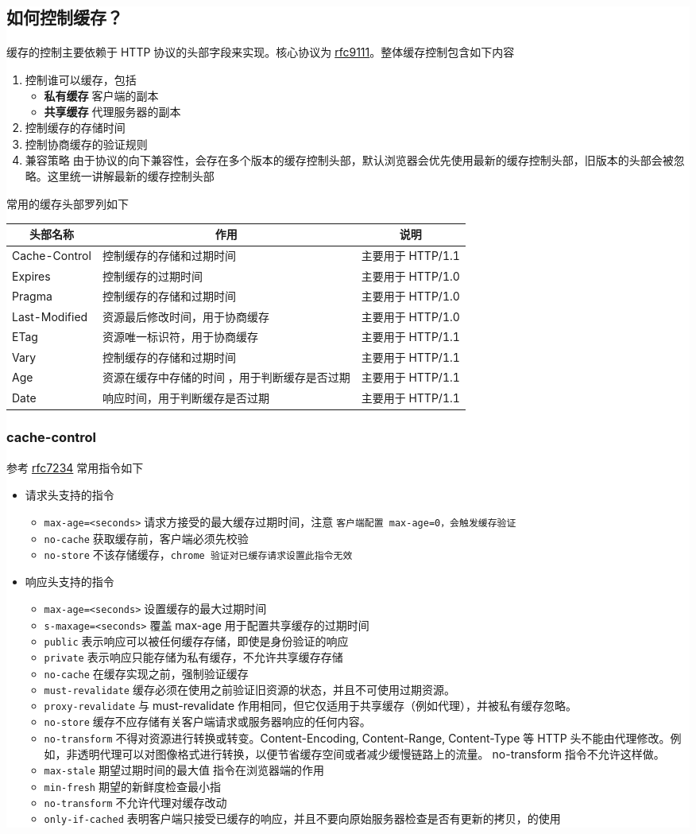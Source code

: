 ## 如何控制缓存？

缓存的控制主要依赖于 HTTP 协议的头部字段来实现。核心协议为 [rfc9111](https://datatracker.ietf.org/doc/html/rfc9111)。整体缓存控制包含如下内容

1. 控制谁可以缓存，包括
   - **私有缓存** 客户端的副本
   - **共享缓存** 代理服务器的副本
2. 控制缓存的存储时间
3. 控制协商缓存的验证规则
4. 兼容策略 由于协议的向下兼容性，会存在多个版本的缓存控制头部，默认浏览器会优先使用最新的缓存控制头部，旧版本的头部会被忽略。这里统一讲解最新的缓存控制头部

常用的缓存头部罗列如下

| 头部名称      | 作用                                          | 说明              |
| ------------- | --------------------------------------------- | ----------------- |
| Cache-Control | 控制缓存的存储和过期时间                      | 主要用于 HTTP/1.1 |
| Expires       | 控制缓存的过期时间                            | 主要用于 HTTP/1.0 |
| Pragma        | 控制缓存的存储和过期时间                      | 主要用于 HTTP/1.0 |
| Last-Modified | 资源最后修改时间，用于协商缓存                | 主要用于 HTTP/1.0 |
| ETag          | 资源唯一标识符，用于协商缓存                  | 主要用于 HTTP/1.1 |
| Vary          | 控制缓存的存储和过期时间                      | 主要用于 HTTP/1.1 |
| Age           | 资源在缓存中存储的时间 ，用于判断缓存是否过期 | 主要用于 HTTP/1.1 |
| Date          | 响应时间，用于判断缓存是否过期                | 主要用于 HTTP/1.1 |

### cache-control

参考 [rfc7234](http://www.rfcreader.com/#rfc7234_line901) 常用指令如下

- 请求头支持的指令

  - `max-age=<seconds>` 请求方接受的最大缓存过期时间，注意 `客户端配置 max-age=0，会触发缓存验证`
  - `no-cache` 获取缓存前，客户端必须先校验
  - `no-store` 不该存储缓存，`chrome 验证对已缓存请求设置此指令无效`

- 响应头支持的指令

  - `max-age=<seconds>` 设置缓存的最大过期时间
  - `s-maxage=<seconds>` 覆盖 max-age 用于配置共享缓存的过期时间
  - `public` 表示响应可以被任何缓存存储，即使是身份验证的响应
  - `private` 表示响应只能存储为私有缓存，不允许共享缓存存储
  - `no-cache` 在缓存实现之前，强制验证缓存
  - `must-revalidate` 缓存必须在使用之前验证旧资源的状态，并且不可使用过期资源。
  - `proxy-revalidate` 与 must-revalidate 作用相同，但它仅适用于共享缓存（例如代理），并被私有缓存忽略。
  - `no-store` 缓存不应存储有关客户端请求或服务器响应的任何内容。
  - `no-transform` 不得对资源进行转换或转变。Content-Encoding, Content-Range, Content-Type 等 HTTP 头不能由代理修改。例如，非透明代理可以对图像格式进行转换，以便节省缓存空间或者减少缓慢链路上的流量。 no-transform 指令不允许这样做。
  - `max-stale` 期望过期时间的最大值 指令在浏览器端的作用
  - `min-fresh` 期望的新鲜度检查最小指
  - `no-transform` 不允许代理对缓存改动
  - `only-if-cached` 表明客户端只接受已缓存的响应，并且不要向原始服务器检查是否有更新的拷贝，的使用
